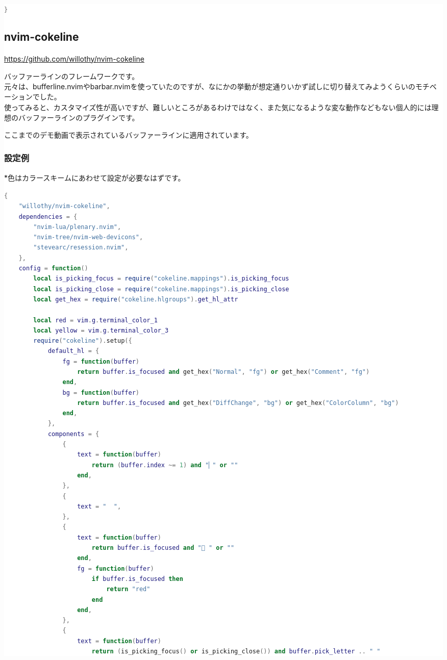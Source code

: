 ```lua 
}
```


## nvim-cokeline
https://github.com/willothy/nvim-cokeline

バッファーラインのフレームワークです。  
元々は、bufferline.nvimやbarbar.nvimを使っていたのですが、なにかの挙動が想定通りいかず試しに切り替えてみようくらいのモチベーションでした。  
使ってみると、カスタマイズ性が高いですが、難しいところがあるわけではなく、また気になるような変な動作などもない個人的には理想のバッファーラインのプラグインです。

ここまでのデモ動画で表示されているバッファーラインに適用されています。

### 設定例
*色はカラースキームにあわせて設定が必要なはずです。
```lua
{
    "willothy/nvim-cokeline",
    dependencies = {
        "nvim-lua/plenary.nvim",
        "nvim-tree/nvim-web-devicons",
        "stevearc/resession.nvim",
    },
    config = function()
        local is_picking_focus = require("cokeline.mappings").is_picking_focus
        local is_picking_close = require("cokeline.mappings").is_picking_close
        local get_hex = require("cokeline.hlgroups").get_hl_attr

        local red = vim.g.terminal_color_1
        local yellow = vim.g.terminal_color_3
        require("cokeline").setup({
            default_hl = {
                fg = function(buffer)
                    return buffer.is_focused and get_hex("Normal", "fg") or get_hex("Comment", "fg")
                end,
                bg = function(buffer)
                    return buffer.is_focused and get_hex("DiffChange", "bg") or get_hex("ColorColumn", "bg")
                end,
            },
            components = {
                {
                    text = function(buffer)
                        return (buffer.index ~= 1) and "▏" or ""
                    end,
                },
                {
                    text = "  ",
                },
                {
                    text = function(buffer)
                        return buffer.is_focused and " " or ""
                    end,
                    fg = function(buffer)
                        if buffer.is_focused then
                            return "red"
                        end
                    end,
                },
                {
                    text = function(buffer)
                        return (is_picking_focus() or is_picking_close()) and buffer.pick_letter .. " "
```